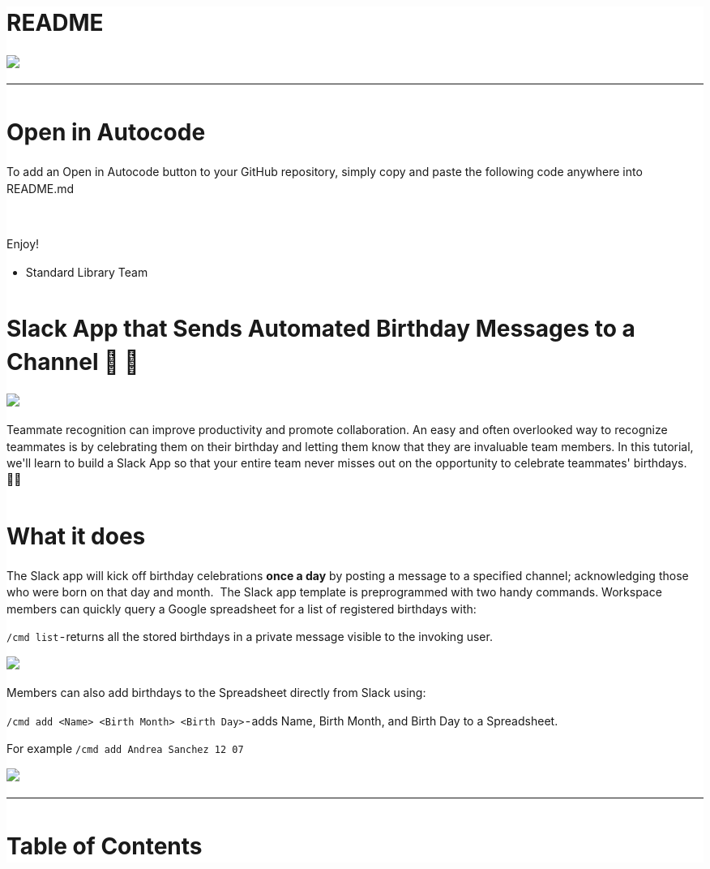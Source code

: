 # README
[<img src="https://deploy.stdlib.com/static/images/deploy.svg?" width="192">](https://deploy.stdlib.com/)

---

Open in Autocode
================

To add an Open in Autocode button to your GitHub repository,
simply copy and paste the following code anywhere into README.md

[<img  data-src="https://deploy.stdlib.com/static/images/deploy.svg" width="192">](https://open.autocode.com/)

Enjoy!
  - Standard Library Team

# Slack App that Sends Automated Birthday Messages to a Channel 🎂 🎉

<img src= "./images/Heading.png" width="400">

Teammate recognition can improve productivity and promote collaboration. An easy and often overlooked way to recognize teammates is by celebrating them on their birthday and letting them know that they are invaluable team members.
In this tutorial, we'll learn to build a Slack App so that your entire team never misses out on the opportunity to celebrate teammates' birthdays.  🙌🏼

# What it does

The Slack app will kick off birthday celebrations **once a day** by posting a message to a specified channel; acknowledging those who were born on that day and month. 
The Slack app template is preprogrammed with two handy commands. Workspace members can quickly query a Google spreadsheet for a list of registered birthdays with:

`/cmd list` - returns all the stored birthdays in a private message visible to the invoking user.

<img src= "./images/1st.png" width="400"> 

Members can also add birthdays to the Spreadsheet directly from Slack using:

`/cmd add <Name> <Birth Month> <Birth Day>` - adds Name, Birth Month, and Birth Day to a Spreadsheet.

For example `/cmd add Andrea Sanchez 12 07`

<img src= "./images/2nd.png" width="400">

---
# Table of Contents

